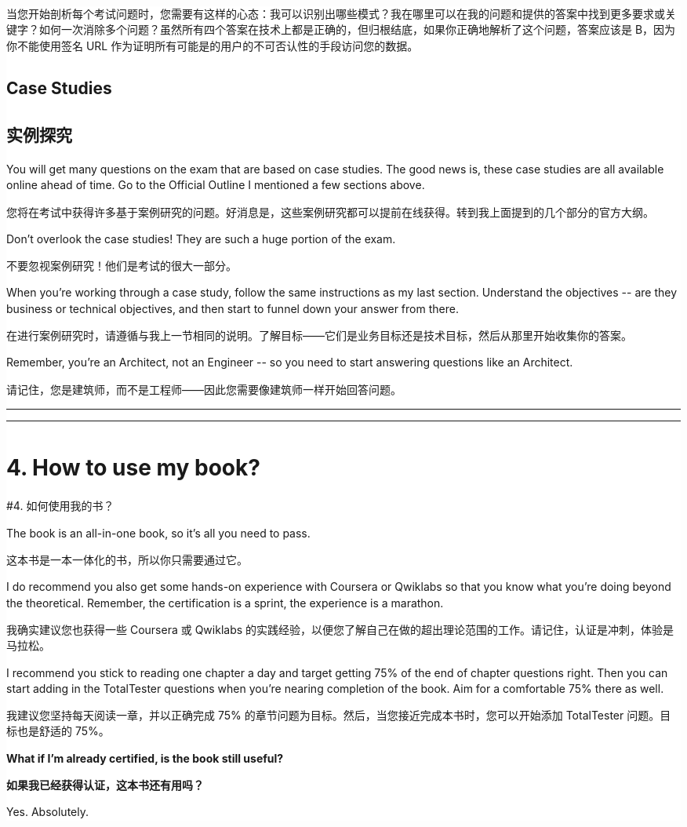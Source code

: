 当您开始剖析每个考试问题时，您需要有这样的心态：我可以识别出哪些模式？我在哪里可以在我的问题和提供的答案中找到更多要求或关键字？如何一次消除多个问题？虽然所有四个答案在技术上都是正确的，但归根结底，如果你正确地解析了这个问题，答案应该是 B，因为你不能使用签名 URL 作为证明所有可能是的用户的不可否认性的手段访问您的数据。

## Case Studies

##  实例探究

You will get many questions on the exam that are based on case studies. The good news is, these case studies are all available online ahead of time. Go to the Official Outline I mentioned a few sections above.

您将在考试中获得许多基于案例研究的问题。好消息是，这些案例研究都可以提前在线获得。转到我上面提到的几个部分的官方大纲。

Don’t overlook the case studies! They are such a huge portion of the exam.

不要忽视案例研究！他们是考试的很大一部分。

When you’re working through a case study, follow the same instructions as my last section. Understand the objectives -- are they business or technical objectives, and then start to funnel down your answer from there.

在进行案例研究时，请遵循与我上一节相同的说明。了解目标——它们是业务目标还是技术目标，然后从那里开始收集你的答案。

Remember, you’re an Architect, not an Engineer -- so you need to start answering questions like an Architect.

请记住，您是建筑师，而不是工程师——因此您需要像建筑师一样开始回答问题。

* * *

* * *

# 4\. How to use my book?

#4. 如何使用我的书？

The book is an all-in-one book, so it’s all you need to pass.

这本书是一本一体化的书，所以你只需要通过它。

I do recommend you also get some hands-on experience with Coursera or Qwiklabs so that you know what you’re doing beyond the theoretical. Remember, the certification is a sprint, the experience is a marathon.

我确实建议您也获得一些 Coursera 或 Qwiklabs 的实践经验，以便您了解自己在做的超出理论范围的工作。请记住，认证是冲刺，体验是马拉松。

I recommend you stick to reading one chapter a day and target getting 75% of the end of chapter questions right. Then you can start adding in the TotalTester questions when you’re nearing completion of the book. Aim for a comfortable 75% there as well.

我建议您坚持每天阅读一章，并以正确完成 75% 的章节问题为目标。然后，当您接近完成本书时，您可以开始添加 TotalTester 问题。目标也是舒适的 75%。

**What if I’m already certified, is the book still useful?**

**如果我已经获得认证，这本书还有用吗？**

Yes. Absolutely.
